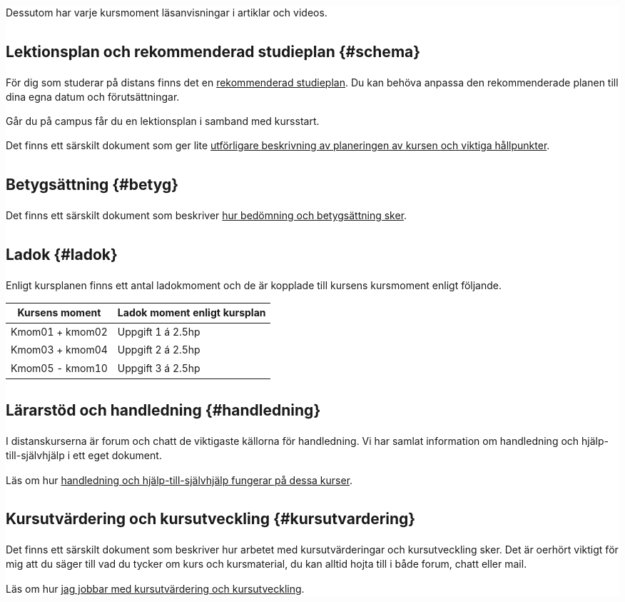 Dessutom har varje kursmoment läsanvisningar i artiklar och videos.



Lektionsplan och rekommenderad studieplan {#schema}
---------------------------------------------

För dig som studerar på distans finns det en [rekommenderad studieplan](oooopython/studieplan). Du kan behöva anpassa den rekommenderade planen till dina egna datum och förutsättningar.

Går du på campus får du en lektionsplan i samband med kursstart.

Det finns ett särskilt dokument som ger lite [utförligare beskrivning av planeringen av kursen och viktiga hållpunkter](kurser/lektionsplan-och-rekommenderad-studieplan).



Betygsättning {#betyg}
------------------------

Det finns ett särskilt dokument som beskriver [hur bedömning och betygsättning sker](kurser/bedomning-och-betygsattning).



Ladok {#ladok}
------------------------

Enligt kursplanen finns ett antal ladokmoment och de är kopplade till kursens kursmoment enligt följande.

| Kursens moment  | Ladok moment enligt kursplan  |
|-----------------|-------------------------------|
| Kmom01 + kmom02 | Uppgift 1 á 2.5hp             |
| Kmom03 + kmom04 | Uppgift 2 á 2.5hp             |
| Kmom05 - kmom10 | Uppgift 3 á 2.5hp             |



Lärarstöd och handledning {#handledning}
----------------------------------------

I distanskurserna är forum och chatt de viktigaste källorna för handledning. Vi har samlat information om handledning och hjälp-till-självhjälp i ett eget dokument.

Läs om hur [handledning och hjälp-till-självhjälp fungerar på dessa kurser](kurser/lararstod-och-handledning).  



Kursutvärdering och kursutveckling {#kursutvardering}
-----------------------------------------------------

Det finns ett särskilt dokument som beskriver hur arbetet med kursutvärderingar och kursutveckling sker. Det är oerhört viktigt för mig att du säger till vad du tycker om kurs och kursmaterial, du kan alltid hojta till i både forum, chatt eller mail.

Läs om hur [jag jobbar med kursutvärdering och kursutveckling](kurser/kursutvardering-och-kursutveckling).
